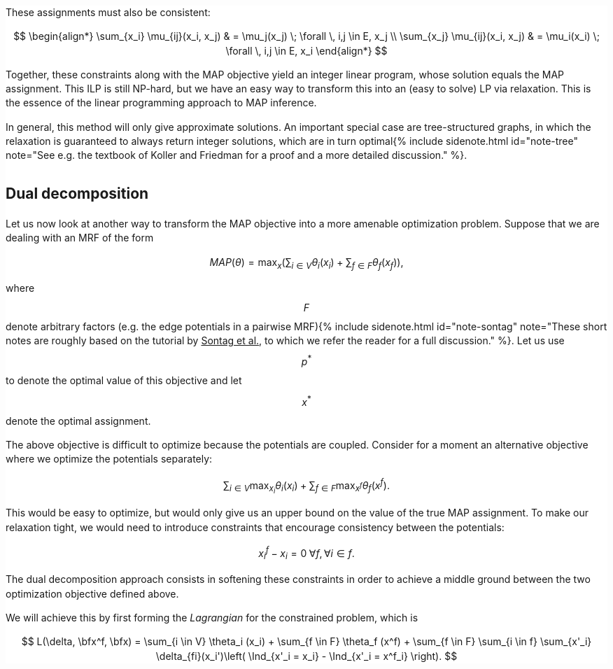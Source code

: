 These assignments must also be consistent:

$$
\begin{align*}
\sum_{x_i} \mu_{ij}(x_i, x_j) & = \mu_j(x_j) \; \forall \, i,j \in E, x_j \\
\sum_{x_j} \mu_{ij}(x_i, x_j) & = \mu_i(x_i) \; \forall \, i,j \in E, x_i
\end{align*}
$$

Together, these constraints along with the MAP objective yield an integer linear program, whose solution equals the MAP assignment. This ILP is still NP-hard, but we have an easy way to transform this into an (easy to solve) LP via relaxation. This is the essence of the linear programming approach to MAP inference.

In general, this method will only give approximate solutions. An important special case are tree-structured graphs, in which the relaxation is guaranteed to always return integer solutions, which are in turn optimal{% include sidenote.html id="note-tree" note="See e.g. the textbook of Koller and Friedman for a proof and a more detailed discussion." %}.

## Dual decomposition

Let us now look at another way to transform the MAP objective into a more amenable optimization problem. Suppose that we are dealing with an MRF of the form

$$ MAP \left( \theta \right) = \max_x \left( \sum_{i \in V} \theta_i (x_i) + \sum_{f \in F} \theta_f (x_f) \right) , $$

where $$F$$ denote arbitrary factors (e.g. the edge potentials in a pairwise MRF){% include sidenote.html id="note-sontag" note="These short notes are roughly based on the tutorial by [Sontag et al.](http://cs.nyu.edu/~dsontag/papers/SonGloJaa_optbook.pdf), to which we refer the reader for a full discussion." %}. Let us use $$p^*$$ to denote the optimal value of this objective and let $$x^*$$ denote the optimal assignment.

The above objective is difficult to optimize because the potentials are coupled. Consider for a moment an alternative objective where we optimize the potentials separately:

$$
\sum_{i \in V} \max_{x_i} \theta_i (x_i) + \sum_{f \in F} \max_{x^f} \theta_f (x^f) .
$$

This would be easy to optimize, but would only give us an upper bound on the value of the true MAP assignment. To make our relaxation tight, we would need to introduce constraints that encourage consistency between the potentials:

$$ x^f_i - x_i = 0 \; \forall f, \forall i \in f. $$

The dual decomposition approach consists in softening these constraints in order to achieve a middle ground between the two optimization objective defined above.

We will achieve this by first forming the *Lagrangian* for the constrained problem, which is

$$
L(\delta, \bfx^f, \bfx) = \sum_{i \in V} \theta_i (x_i) + \sum_{f \in F} \theta_f (x^f) + \sum_{f \in F} \sum_{i \in f} \sum_{x'_i} \delta_{fi}(x_i')\left( \Ind_{x'_i = x_i} - \Ind_{x'_i = x^f_i} \right).
$$

